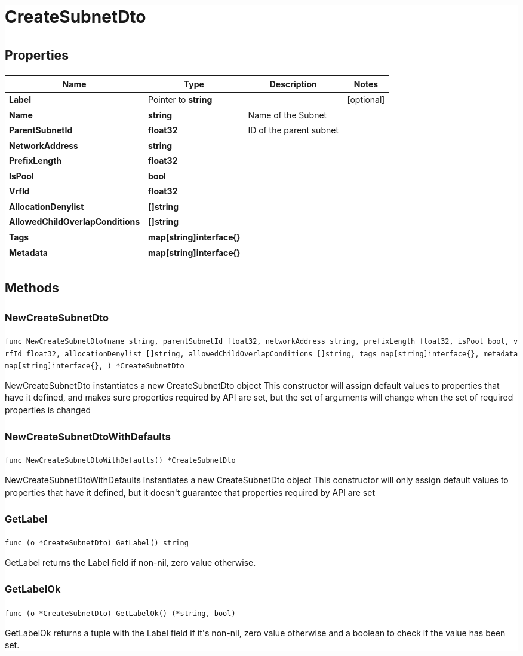# CreateSubnetDto

## Properties

Name | Type | Description | Notes
------------ | ------------- | ------------- | -------------
**Label** | Pointer to **string** |  | [optional] 
**Name** | **string** | Name of the Subnet | 
**ParentSubnetId** | **float32** | ID of the parent subnet | 
**NetworkAddress** | **string** |  | 
**PrefixLength** | **float32** |  | 
**IsPool** | **bool** |  | 
**VrfId** | **float32** |  | 
**AllocationDenylist** | **[]string** |  | 
**AllowedChildOverlapConditions** | **[]string** |  | 
**Tags** | **map[string]interface{}** |  | 
**Metadata** | **map[string]interface{}** |  | 

## Methods

### NewCreateSubnetDto

`func NewCreateSubnetDto(name string, parentSubnetId float32, networkAddress string, prefixLength float32, isPool bool, vrfId float32, allocationDenylist []string, allowedChildOverlapConditions []string, tags map[string]interface{}, metadata map[string]interface{}, ) *CreateSubnetDto`

NewCreateSubnetDto instantiates a new CreateSubnetDto object
This constructor will assign default values to properties that have it defined,
and makes sure properties required by API are set, but the set of arguments
will change when the set of required properties is changed

### NewCreateSubnetDtoWithDefaults

`func NewCreateSubnetDtoWithDefaults() *CreateSubnetDto`

NewCreateSubnetDtoWithDefaults instantiates a new CreateSubnetDto object
This constructor will only assign default values to properties that have it defined,
but it doesn't guarantee that properties required by API are set

### GetLabel

`func (o *CreateSubnetDto) GetLabel() string`

GetLabel returns the Label field if non-nil, zero value otherwise.

### GetLabelOk

`func (o *CreateSubnetDto) GetLabelOk() (*string, bool)`

GetLabelOk returns a tuple with the Label field if it's non-nil, zero value otherwise
and a boolean to check if the value has been set.
